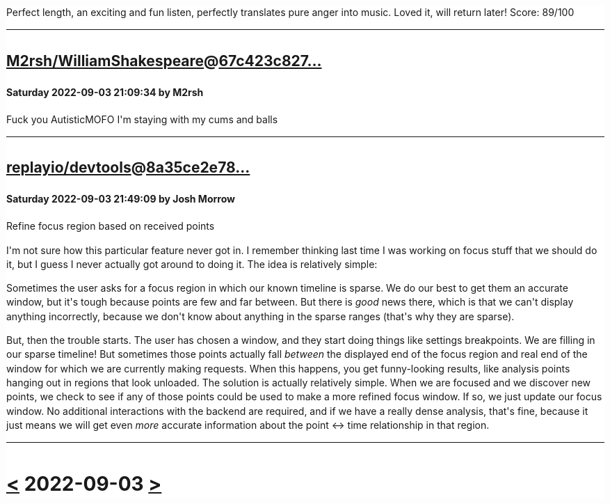 Perfect length, an exciting and fun listen, perfectly translates pure anger into music.
Loved it, will return later!
Score: 89/100

---
## [M2rsh/WilliamShakespeare](https://github.com/M2rsh/WilliamShakespeare)@[67c423c827...](https://github.com/M2rsh/WilliamShakespeare/commit/67c423c827b5802877d1e1f00fa1aec8915cd4ed)
#### Saturday 2022-09-03 21:09:34 by M2rsh

Fuck you AutisticMOFO I'm staying with my cums and balls

---
## [replayio/devtools](https://github.com/replayio/devtools)@[8a35ce2e78...](https://github.com/replayio/devtools/commit/8a35ce2e786395926b82557013ff98d7b2b9136b)
#### Saturday 2022-09-03 21:49:09 by Josh Morrow

Refine focus region based on received points

I'm not sure how this particular feature never got in. I remember
thinking last time I was working on focus stuff that we should do it,
but I guess I never actually got around to doing it. The idea is
relatively simple:

Sometimes the user asks for a focus region in which our known timeline
is sparse. We do our best to get them an accurate window, but it's tough
because points are few and far between. But there is *good* news there,
which is that we can't display anything incorrectly, because we don't
know about anything in the sparse ranges (that's why they are sparse).

But, then the trouble starts. The user has chosen a window, and they
start doing things like settings breakpoints. We are filling in our
sparse timeline! But sometimes those points actually fall *between* the
displayed end of the focus region and real end of the window for which
we are currently making requests. When this happens, you get
funny-looking results, like analysis points hanging out in regions that
look unloaded. The solution is actually relatively simple. When we are
focused and we discover new points, we check to see if any of those
points could be used to make a more refined focus window. If so, we just
update our focus window. No additional interactions with the backend are
required, and if we have a really dense analysis, that's fine, because
it just means we will get even *more* accurate information about the
point <-> time relationship in that region.

---

# [<](2022-09-02.md) 2022-09-03 [>](2022-09-04.md)

